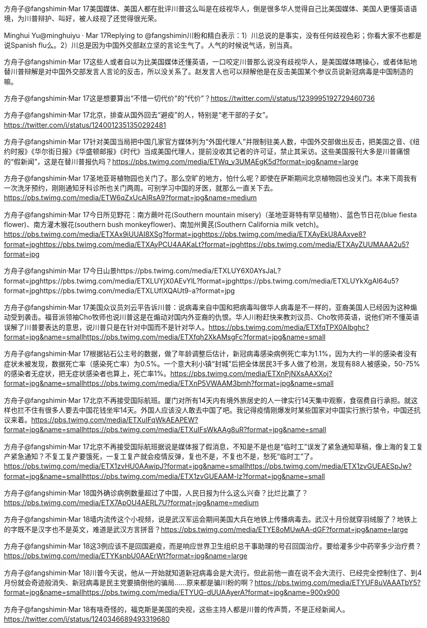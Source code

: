 方舟子@fangshimin·Mar 17美国媒体、美国人都在批评川普这么叫是在歧视华人，倒是很多华人觉得自己比美国媒体、美国人更懂英语语境，为川普辩护、叫好，被人歧视了还觉得很光荣。

Minghui Yu@minghuiyu · Mar 17Replying to @fangshimin川粉和精白表示：1）川总说的是事实，没有任何歧视色彩；你看大家不也都是说Spanish flu么。2）川总是因为中国外交部赵立坚的言论生气了。人气的时候说气话，别当真。

方舟子@fangshimin·Mar 17这些人或者自以为比美国媒体还懂英语，一口咬定川普那么说没有歧视华人，是美国媒体瞎操心，或者体贴地替川普辩解是对中国外交部发言人言论的反击，所以没关系了。赵发言人也可以辩解他是在反击美国某个参议员说新冠病毒是中国制造的嘛。

方舟子@fangshimin·Mar 17这是想要算出“不惜一切代价”的“代价”？https://twitter.com/i/status/1239995192729460736

方舟子@fangshimin·Mar 17北京，排查从国外回去“避疫”的人，特别是“老干部的子女”。https://twitter.com/i/status/1240012351350292481

方舟子@fangshimin·Mar 17针对美国当局把中国几家官方媒体列为“外国代理人”并限制驻美人数，中国外交部做出反击，把美国之音、《纽约时报》《华尔街日报》《华盛顿邮报》《时代》当成美国代理人，提前没收其记者的许可证，禁止其采访。这些美国报刊大多是川普痛恨的“假新闻”，这是在替川普报仇吗？https://pbs.twimg.com/media/ETWq_v3UMAEgK5d?format=jpg&name=large

方舟子@fangshimin·Mar 17圣地亚哥植物园也关门了。那么空旷的地方，怕什么呢？即使在萨斯期间北京植物园也没关门。本来下周我有一次洗牙预约，刚刚通知牙科诊所也关门两周。可别学习中国的牙医，就那么一直关下去。https://pbs.twimg.com/media/ETW6qZxUcAIRsA9?format=jpg&name=medium

方舟子@fangshimin·Mar 17今日所见野花：南方蕨叶花(Southern mountain misery)（圣地亚哥特有罕见植物）、蓝色节日花(blue fiesta flower)、南方灌木猴花(southern bush monkeyflower)、南加州黄芪(Southern California milk vetch)。https://pbs.twimg.com/media/ETXAx9iUUAI8XSg?format=jpghttps://pbs.twimg.com/media/ETXAyEkU8AAxve8?format=jpghttps://pbs.twimg.com/media/ETXAyPCU4AAKaLt?format=jpghttps://pbs.twimg.com/media/ETXAyZUUMAAA2u5?format=jpg

方舟子@fangshimin·Mar 17今日山景https://pbs.twimg.com/media/ETXLUY6X0AYsJaL?format=jpghttps://pbs.twimg.com/media/ETXLUYjX0AEvYlL?format=jpghttps://pbs.twimg.com/media/ETXLUYkXgAI64u5?format=jpghttps://pbs.twimg.com/media/ETXLUflXQAUt9-a?format=jpg

方舟子@fangshimin·Mar 17美国众议员刘云平告诉川普：说病毒来自中国和把病毒叫做华人病毒是不一样的，亚裔美国人已经因为这种煽动受到袭击。福音派领袖Cho牧师也说川普这是在煽动对国内外亚裔的仇恨。华人川粉赶快来教刘议员、Cho牧师英语，说他们听不懂英语误解了川普要表达的意思，说川普只是在针对中国而不是针对华人。https://pbs.twimg.com/media/ETXfqTPX0AIbghc?format=jpg&name=smallhttps://pbs.twimg.com/media/ETXfqh2XkAMsgFc?format=jpg&name=small

方舟子@fangshimin·Mar 17根据钻石公主号的数据，做了年龄调整后估计，新冠病毒感染病例死亡率为1.1%，因为大约一半的感染者没有症状未被发现，数据死亡率（感染死亡率）为0.5%。一个意大利小镇“封城”后把全体居民3千多人做了检测，发现有88人被感染，50-75%的感染者无症状，把无症状感染者也算上，死亡率1%。https://pbs.twimg.com/media/ETXnPjNXsAAXXoj?format=jpg&name=smallhttps://pbs.twimg.com/media/ETXnP5VWAAM3bmh?format=jpg&name=small

方舟子@fangshimin·Mar 17北京不再接受国际航班。厦门对所有14天内有境外旅居史的人一律实行14天集中观察，食宿费自行承担。就这样也拦不住有很多人要去中国花钱坐牢14天。外国人应该没人敢去中国了吧。我记得疫情刚爆发时某些国家对中国实行旅行禁令，中国还抗议来着。https://pbs.twimg.com/media/ETXuIFqWkAEAPEW?format=jpg&name=smallhttps://pbs.twimg.com/media/ETXuIFsWkAAg8uR?format=jpg&name=small

方舟子@fangshimin·Mar 17北京不再接受国际航班据说是媒体报了假消息，不知是不是也是“临时工”误发了紧急通知草稿，像上海的复工复产紧急通知？不复工复产要饿死，一复工复产就会疫情反弹，复也不是，不复也不是，愁死“临时工”了。https://pbs.twimg.com/media/ETX1zvHU0AAwipJ?format=jpg&name=smallhttps://pbs.twimg.com/media/ETX1zvGUEAESpJw?format=jpg&name=smallhttps://pbs.twimg.com/media/ETX1zvGUEAAM-lz?format=jpg&name=small

方舟子@fangshimin·Mar 18国外确诊病例数量超过了中国，人民日报为什么这么兴奋？比烂比赢了？https://pbs.twimg.com/media/ETX7ApOU4AERL7U?format=jpg&name=medium

方舟子@fangshimin·Mar 18墙内流传这个小视频，说是武汉军运会期间美国大兵在地铁上传播病毒去。武汉十月份就穿羽绒服了？地铁上的字既不是汉字也不是英文，难道是武汉方言拼音？https://pbs.twimg.com/media/ETYE8oMUwAA-dGF?format=jpg&name=large

方舟子@fangshimin·Mar 18这3例应该不是回国避疫，而是响应世界卫生组织总干事助理的号召回国治疗。要给灌多少中药宰多少治疗费？https://pbs.twimg.com/media/ETYKsnbU0AAErWt?format=jpg&name=large

方舟子@fangshimin·Mar 18川普今天说，他从一开始就知道新冠病毒会是大流行。但此前他一直在说不会大流行、已经完全控制住了、到4月份就会奇迹般消失、新冠病毒是民主党要搞倒他的骗局……原来都是骗川粉的啊？https://pbs.twimg.com/media/ETYUF8uVAAATbY5?format=jpg&name=smallhttps://pbs.twimg.com/media/ETYUG-dUUAAyerA?format=jpg&name=900x900

方舟子@fangshimin·Mar 18有啥奇怪的，福克斯是美国的央视，这些主持人都是川普的传声筒，不是正经新闻人。https://twitter.com/i/status/1240346689493319680
